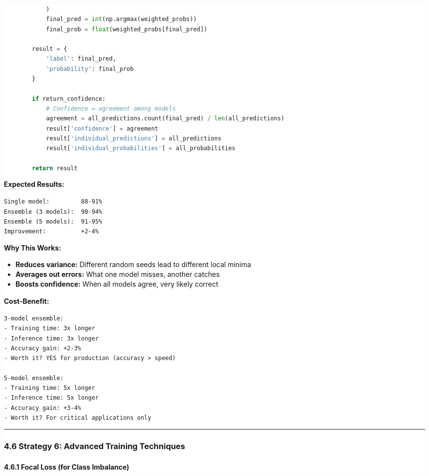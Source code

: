 ```python
            )
            final_pred = int(np.argmax(weighted_probs))
            final_prob = float(weighted_probs[final_pred])

        result = {
            'label': final_pred,
            'probability': final_prob
        }

        if return_confidence:
            # Confidence = agreement among models
            agreement = all_predictions.count(final_pred) / len(all_predictions)
            result['confidence'] = agreement
            result['individual_predictions'] = all_predictions
            result['individual_probabilities'] = all_probabilities

        return result
```

**Expected Results:**
```
Single model:         88-91%
Ensemble (3 models):  90-94%
Ensemble (5 models):  91-95%
Improvement:          +2-4%
```

**Why This Works:**
- **Reduces variance:** Different random seeds lead to different local minima
- **Averages out errors:** What one model misses, another catches
- **Boosts confidence:** When all models agree, very likely correct

**Cost-Benefit:**
```
3-model ensemble:
- Training time: 3x longer
- Inference time: 3x longer
- Accuracy gain: +2-3%
- Worth it? YES for production (accuracy > speed)

5-model ensemble:
- Training time: 5x longer
- Inference time: 5x longer
- Accuracy gain: +3-4%
- Worth it? For critical applications only
```

---

### 4.6 Strategy 6: Advanced Training Techniques

#### 4.6.1 Focal Loss (for Class Imbalance)
